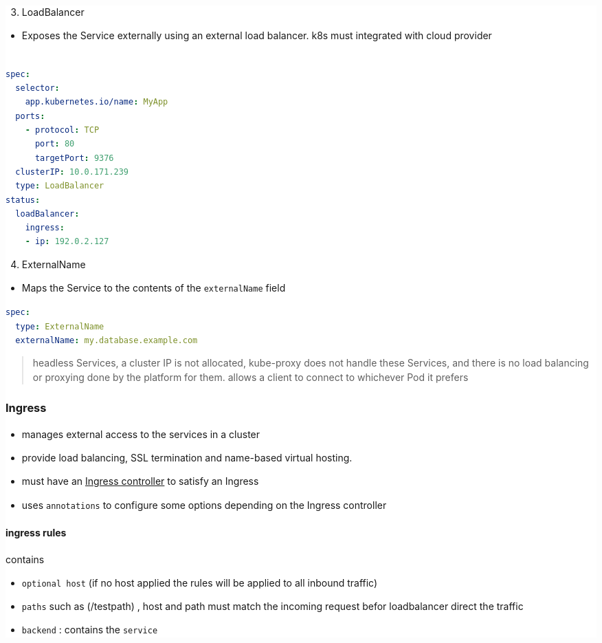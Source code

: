 3. LoadBalancer

* Exposes the Service externally using an external load balancer. k8s must integrated with cloud provider

```yaml

spec:
  selector:
    app.kubernetes.io/name: MyApp
  ports:
    - protocol: TCP
      port: 80
      targetPort: 9376
  clusterIP: 10.0.171.239
  type: LoadBalancer
status:
  loadBalancer:
    ingress:
    - ip: 192.0.2.127
```

4. ExternalName

* Maps the Service to the contents of the `externalName` field

```yaml
spec:
  type: ExternalName
  externalName: my.database.example.com
```

> headless Services, a cluster IP is not allocated, kube-proxy does not handle these Services, and there is no load balancing or proxying done by the platform for them. allows a client to connect to whichever Pod it prefers


### Ingress

* manages external access to the services in a cluster

* provide load balancing, SSL termination and name-based virtual hosting.

* must have an [Ingress controller](https://kubernetes.io/docs/concepts/services-networking/ingress-controllers/) to satisfy an Ingress

*  uses `annotations` to configure some options depending on the Ingress controller


#### ingress rules

  contains

  * `optional host`  (if no host applied the rules will be applied to all inbound traffic)
  
  * `paths`  such as (/testpath) , host and path must match the incoming request befor loadbalancer direct the traffic
  
  * `backend` : contains the `service`
  